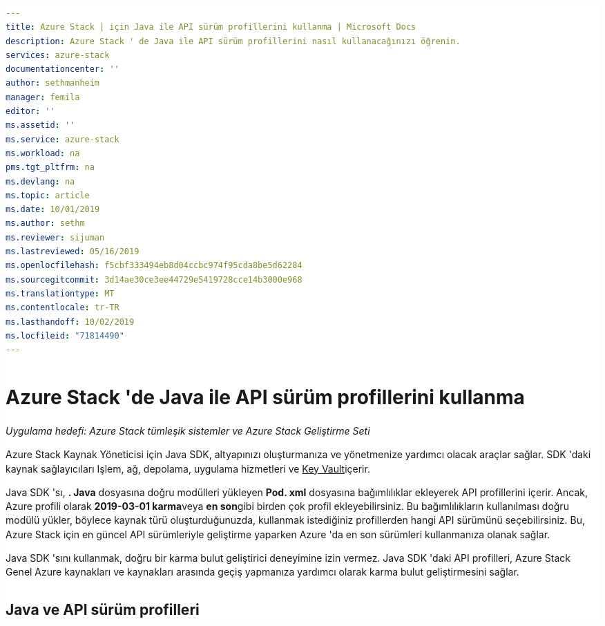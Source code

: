 ```yaml
---
title: Azure Stack | için Java ile API sürüm profillerini kullanma | Microsoft Docs
description: Azure Stack ' de Java ile API sürüm profillerini nasıl kullanacağınızı öğrenin.
services: azure-stack
documentationcenter: ''
author: sethmanheim
manager: femila
editor: ''
ms.assetid: ''
ms.service: azure-stack
ms.workload: na
pms.tgt_pltfrm: na
ms.devlang: na
ms.topic: article
ms.date: 10/01/2019
ms.author: sethm
ms.reviewer: sijuman
ms.lastreviewed: 05/16/2019
ms.openlocfilehash: f5cbf333494eb8d04ccbc974f95cda8be5d62284
ms.sourcegitcommit: 3d14ae30ce3ee44729e5419728cce14b3000e968
ms.translationtype: MT
ms.contentlocale: tr-TR
ms.lasthandoff: 10/02/2019
ms.locfileid: "71814490"
---
```

# <a name="use-api-version-profiles-with-java-in-azure-stack"></a>Azure Stack 'de Java ile API sürüm profillerini kullanma

*Uygulama hedefi: Azure Stack tümleşik sistemler ve Azure Stack Geliştirme Seti*

Azure Stack Kaynak Yöneticisi için Java SDK, altyapınızı oluşturmanıza ve yönetmenize yardımcı olacak araçlar sağlar. SDK 'daki kaynak sağlayıcıları Işlem, ağ, depolama, uygulama hizmetleri ve [Key Vault](/azure/key-vault/key-vault-whatis)içerir.

Java SDK 'sı, **. Java** dosyasına doğru modülleri yükleyen **Pod. xml** dosyasına bağımlılıklar ekleyerek API profillerini içerir. Ancak, Azure profili olarak **2019-03-01 karma**veya **en son**gibi birden çok profil ekleyebilirsiniz. Bu bağımlılıkların kullanılması doğru modülü yükler, böylece kaynak türü oluşturduğunuzda, kullanmak istediğiniz profillerden hangi API sürümünü seçebilirsiniz. Bu, Azure Stack için en güncel API sürümleriyle geliştirme yaparken Azure 'da en son sürümleri kullanmanıza olanak sağlar.

Java SDK 'sını kullanmak, doğru bir karma bulut geliştirici deneyimine izin vermez. Java SDK 'daki API profilleri, Azure Stack Genel Azure kaynakları ve kaynakları arasında geçiş yapmanıza yardımcı olarak karma bulut geliştirmesini sağlar.

## <a name="java-and-api-version-profiles"></a>Java ve API sürüm profilleri
